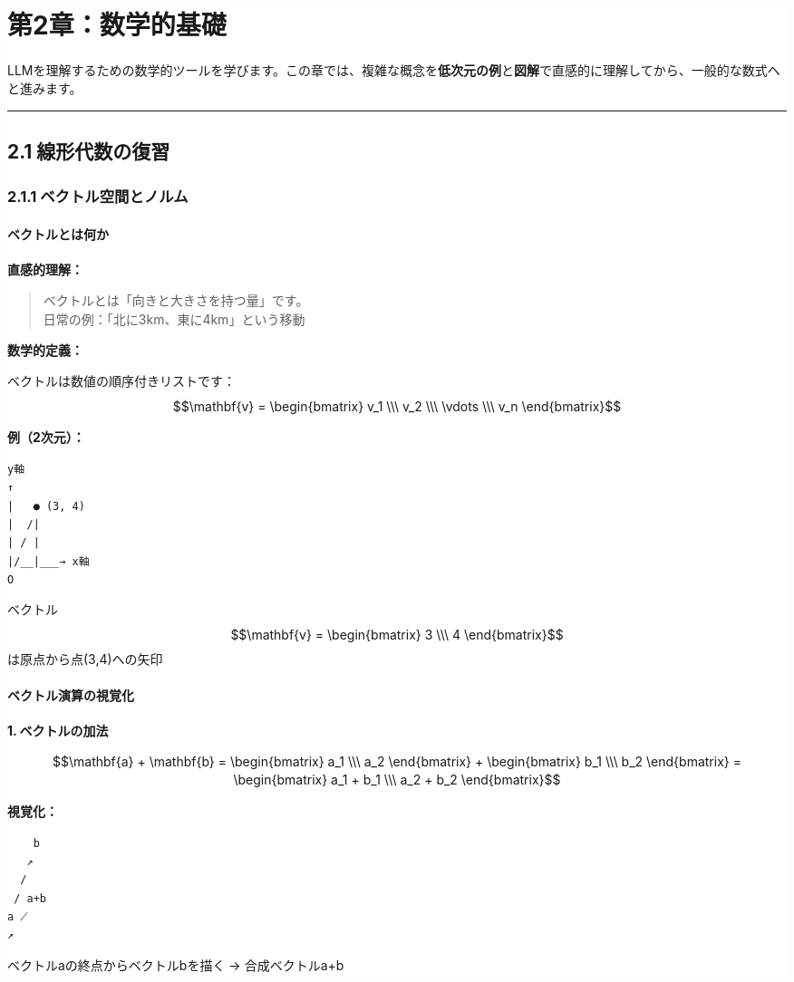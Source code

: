 # 第2章：数学的基礎

LLMを理解するための数学的ツールを学びます。この章では、複雑な概念を**低次元の例**と**図解**で直感的に理解してから、一般的な数式へと進みます。

---

## 2.1 線形代数の復習

### 2.1.1 ベクトル空間とノルム

#### ベクトルとは何か

**直感的理解：**

> ベクトルとは「向きと大きさを持つ量」です。  
> 日常の例：「北に3km、東に4km」という移動

**数学的定義：**

ベクトルは数値の順序付きリストです：
$$\mathbf{v} = \begin{bmatrix} v_1 \\\ v_2 \\\ \vdots \\\ v_n \end{bmatrix}$$

**例（2次元）：**
```
y軸
↑
|   ● (3, 4)
|  /|
| / |
|/__|___→ x軸
O
```

ベクトル 
$$\mathbf{v} = \begin{bmatrix} 3 \\\ 4 \end{bmatrix}$$
 は原点から点(3,4)への矢印

#### ベクトル演算の視覚化

**1. ベクトルの加法**

$$\mathbf{a} + \mathbf{b} = \begin{bmatrix} a_1 \\\ a_2 \end{bmatrix} + \begin{bmatrix} b_1 \\\ b_2 \end{bmatrix} = \begin{bmatrix} a_1 + b_1 \\\ a_2 + b_2 \end{bmatrix}$$

**視覚化：**
```
    b
   ↗
  /
 / a+b
a ⟋
↗
```
ベクトルaの終点からベクトルbを描く → 合成ベクトルa+b
